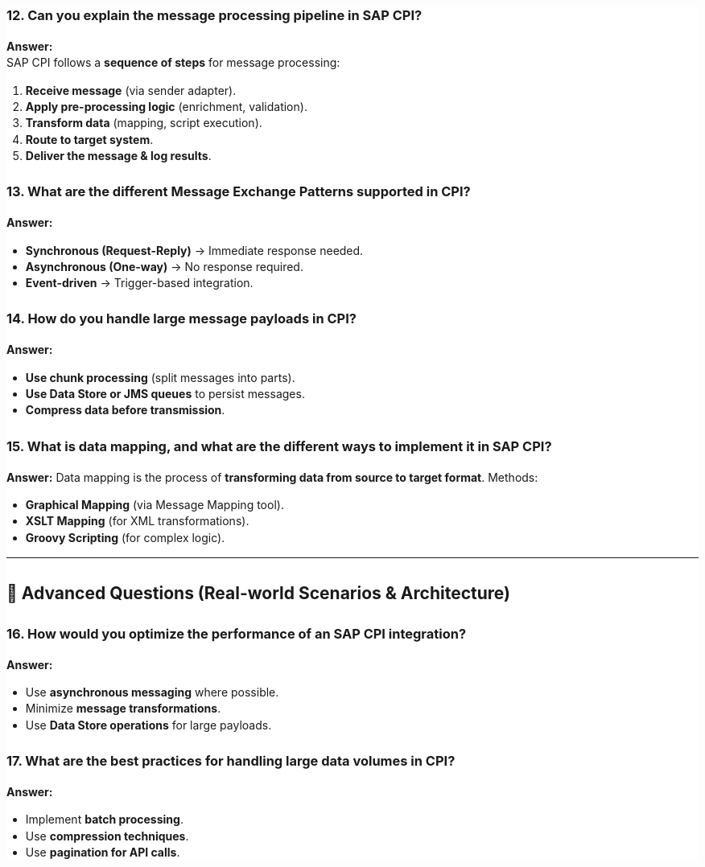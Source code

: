 ### 12. Can you explain the **message processing pipeline** in SAP CPI?
**Answer:**  
SAP CPI follows a **sequence of steps** for message processing:
1. **Receive message** (via sender adapter).
2. **Apply pre-processing logic** (enrichment, validation).
3. **Transform data** (mapping, script execution).
4. **Route to target system**.
5. **Deliver the message & log results**.

### 13. What are the different **Message Exchange Patterns** supported in CPI?
**Answer:**
- **Synchronous (Request-Reply)** → Immediate response needed.
- **Asynchronous (One-way)** → No response required.
- **Event-driven** → Trigger-based integration.

### 14. How do you handle **large message payloads** in CPI?
**Answer:**
- **Use chunk processing** (split messages into parts).
- **Use Data Store or JMS queues** to persist messages.
- **Compress data before transmission**.

### 15. What is **data mapping**, and what are the different ways to implement it in SAP CPI?
**Answer:**
Data mapping is the process of **transforming data from source to target format**. Methods:
- **Graphical Mapping** (via Message Mapping tool).
- **XSLT Mapping** (for XML transformations).
- **Groovy Scripting** (for complex logic).

---

## 🔹 Advanced Questions (Real-world Scenarios & Architecture)

### 16. How would you **optimize the performance** of an SAP CPI integration?
**Answer:**
- Use **asynchronous messaging** where possible.
- Minimize **message transformations**.
- Use **Data Store operations** for large payloads.

### 17. What are the **best practices for handling large data volumes** in CPI?
**Answer:**
- Implement **batch processing**.
- Use **compression techniques**.
- Use **pagination for API calls**.
